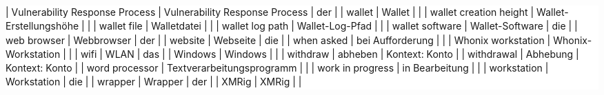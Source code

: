 | Vulnerability Response Process | Vulnerability Response Process | der |
| wallet | Wallet | |
| wallet creation height | Wallet-Erstellungshöhe | |
| wallet file | Walletdatei | |
| wallet log path | Wallet-Log-Pfad | |
| wallet software | Wallet-Software | die |
| web browser | Webbrowser | der |
| website | Webseite | die |
| when asked | bei Aufforderung | |
| Whonix workstation | Whonix-Workstation | |
| wifi | WLAN | das |
| Windows | Windows | |
| withdraw | abheben | Kontext: Konto |
| withdrawal | Abhebung | Kontext: Konto |
| word processor | Textverarbeitungsprogramm | |
| work in progress | in Bearbeitung | |
| workstation | Workstation | die |
| wrapper | Wrapper | der |
| XMRig | XMRig | |

